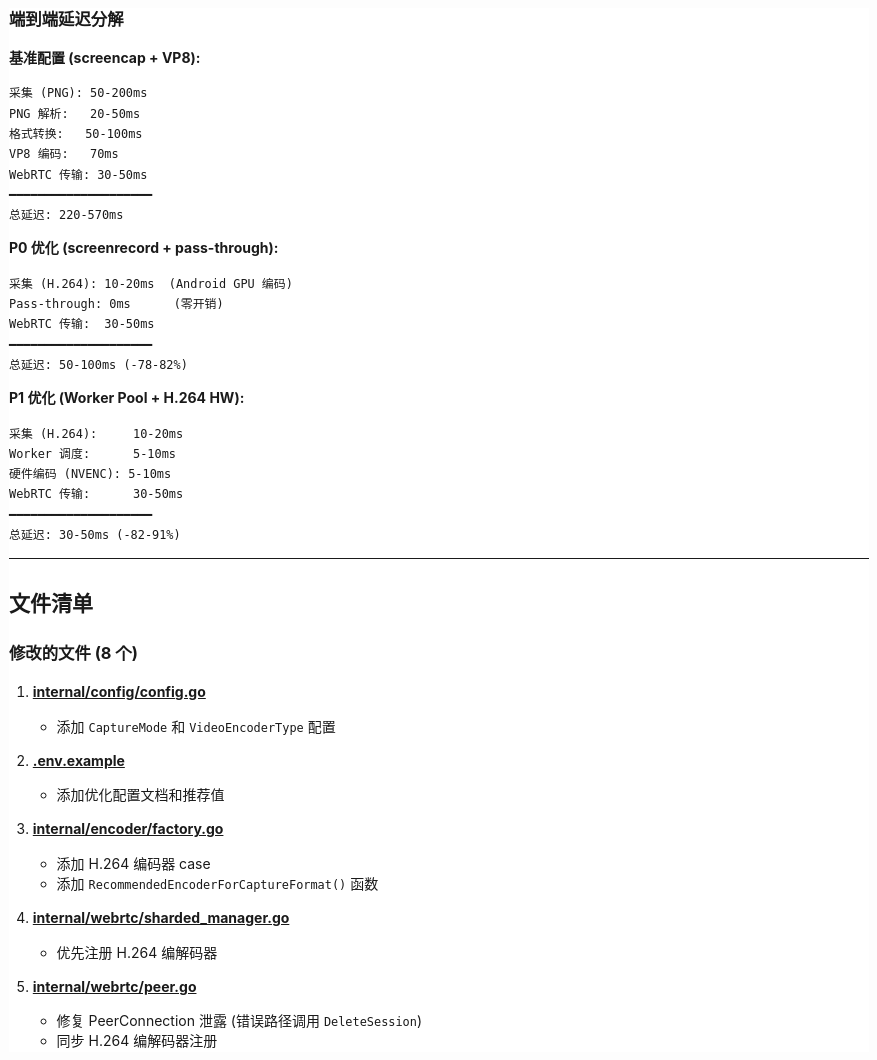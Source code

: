 ### 端到端延迟分解

**基准配置 (screencap + VP8):**
```
采集 (PNG): 50-200ms
PNG 解析:   20-50ms
格式转换:   50-100ms
VP8 编码:   70ms
WebRTC 传输: 30-50ms
━━━━━━━━━━━━━━━━━━━━
总延迟: 220-570ms
```

**P0 优化 (screenrecord + pass-through):**
```
采集 (H.264): 10-20ms  (Android GPU 编码)
Pass-through: 0ms      (零开销)
WebRTC 传输:  30-50ms
━━━━━━━━━━━━━━━━━━━━
总延迟: 50-100ms (-78-82%)
```

**P1 优化 (Worker Pool + H.264 HW):**
```
采集 (H.264):     10-20ms
Worker 调度:      5-10ms
硬件编码 (NVENC): 5-10ms
WebRTC 传输:      30-50ms
━━━━━━━━━━━━━━━━━━━━
总延迟: 30-50ms (-82-91%)
```

---

## 文件清单

### 修改的文件 (8 个)

1. **[internal/config/config.go](internal/config/config.go)**
   - 添加 `CaptureMode` 和 `VideoEncoderType` 配置

2. **[.env.example](.env.example)**
   - 添加优化配置文档和推荐值

3. **[internal/encoder/factory.go](internal/encoder/factory.go)**
   - 添加 H.264 编码器 case
   - 添加 `RecommendedEncoderForCaptureFormat()` 函数

4. **[internal/webrtc/sharded_manager.go](internal/webrtc/sharded_manager.go)**
   - 优先注册 H.264 编解码器

5. **[internal/webrtc/peer.go](internal/webrtc/peer.go)**
   - 修复 PeerConnection 泄露 (错误路径调用 `DeleteSession`)
   - 同步 H.264 编解码器注册

